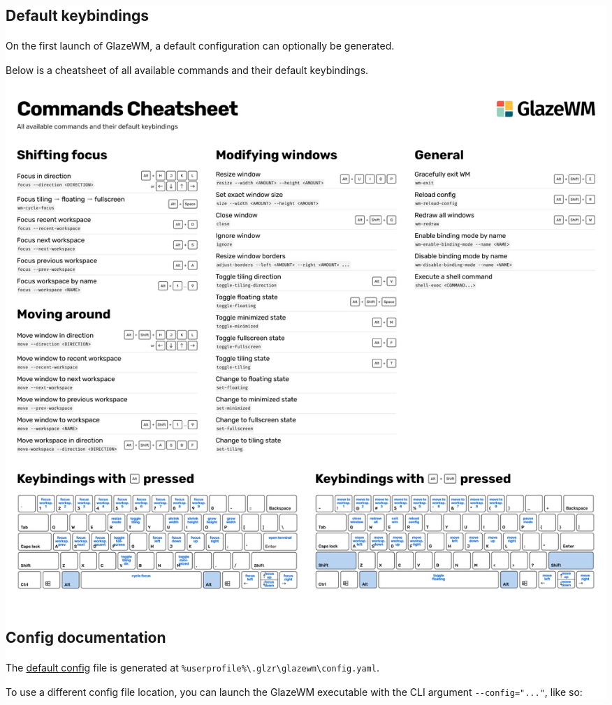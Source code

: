 ## Default keybindings

On the first launch of GlazeWM, a default configuration can optionally be generated.

Below is a cheatsheet of all available commands and their default keybindings.

![Infographic](/resources/assets/cheatsheet.png)

## Config documentation

The [default config](https://github.com/glzr-io/glazewm/blob/main/resources/assets/sample-config.yaml) file is generated at `%userprofile%\.glzr\glazewm\config.yaml`.

To use a different config file location, you can launch the GlazeWM executable with the CLI argument `--config="..."`, like so:
